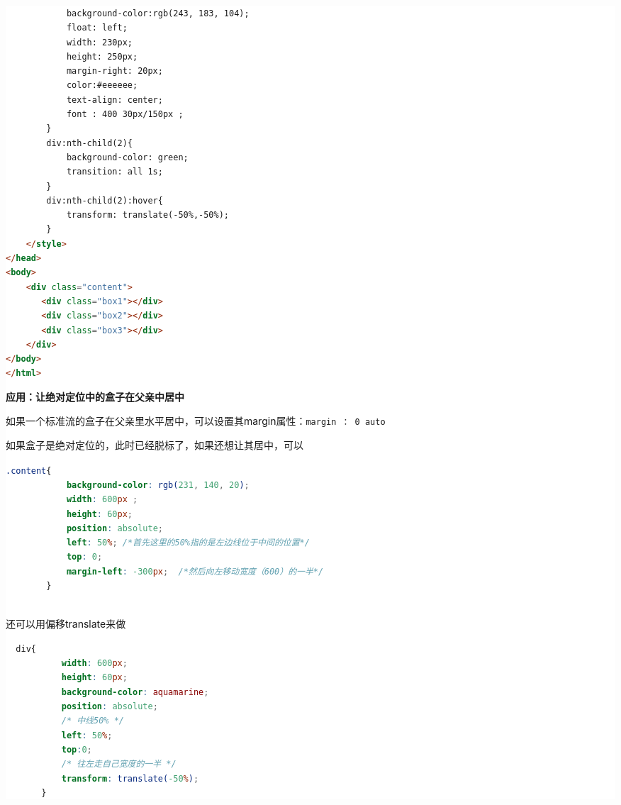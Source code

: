 ```html
            background-color:rgb(243, 183, 104);
            float: left;
            width: 230px;
            height: 250px;
            margin-right: 20px;
            color:#eeeeee;
            text-align: center;
            font : 400 30px/150px ;
        }
        div:nth-child(2){
            background-color: green;
            transition: all 1s;
        }
        div:nth-child(2):hover{
            transform: translate(-50%,-50%);
        }
    </style>
</head>
<body>
    <div class="content"> 
       <div class="box1"></div>
       <div class="box2"></div>
       <div class="box3"></div>
    </div>
</body>
</html>
```

**应用：让绝对定位中的盒子在父亲中居中**

如果一个标准流的盒子在父亲里水平居中，可以设置其margin属性：`margin ： 0 auto `

如果盒子是绝对定位的，此时已经脱标了，如果还想让其居中，可以 

```css 
.content{
            background-color: rgb(231, 140, 20);
            width: 600px ;
            height: 60px;
            position: absolute;
            left: 50%; /*首先这里的50%指的是左边线位于中间的位置*/
            top: 0;
            margin-left: -300px;  /*然后向左移动宽度（600）的一半*/
        }
      
```

还可以用偏移translate来做

```css
  div{
           width: 600px;
           height: 60px;
           background-color: aquamarine;
           position: absolute;
           /* 中线50% */
           left: 50%;
           top:0;
           /* 往左走自己宽度的一半 */
           transform: translate(-50%); 
       }
```
